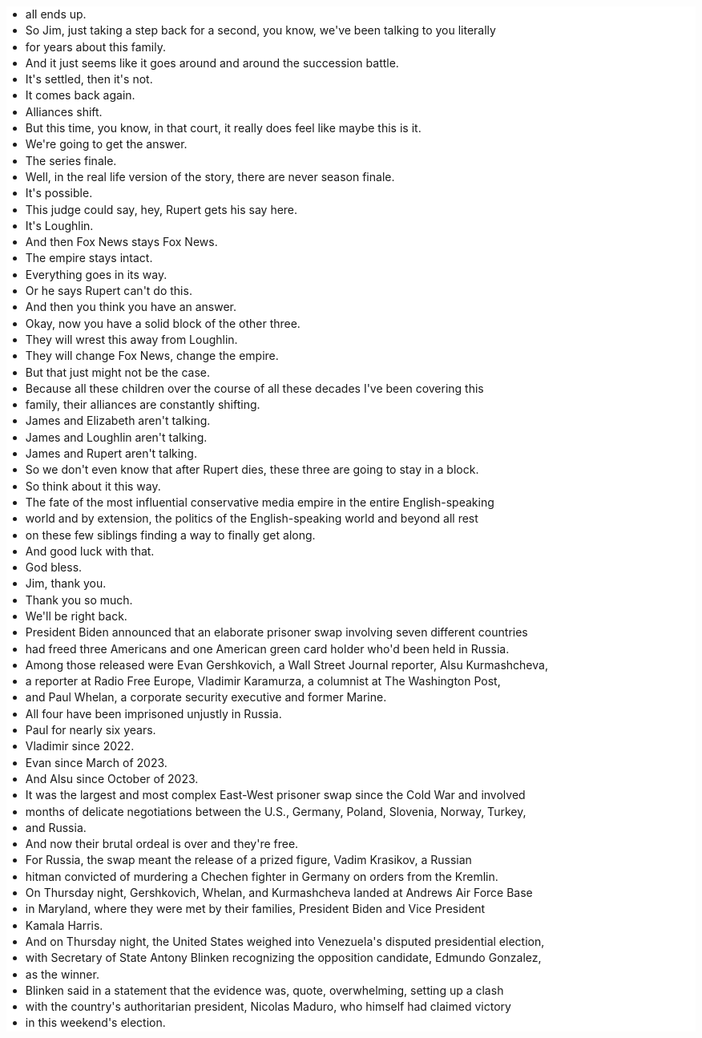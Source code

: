 *  all ends up.
*  So Jim, just taking a step back for a second, you know, we've been talking to you literally
*  for years about this family.
*  And it just seems like it goes around and around the succession battle.
*  It's settled, then it's not.
*  It comes back again.
*  Alliances shift.
*  But this time, you know, in that court, it really does feel like maybe this is it.
*  We're going to get the answer.
*  The series finale.
*  Well, in the real life version of the story, there are never season finale.
*  It's possible.
*  This judge could say, hey, Rupert gets his say here.
*  It's Loughlin.
*  And then Fox News stays Fox News.
*  The empire stays intact.
*  Everything goes in its way.
*  Or he says Rupert can't do this.
*  And then you think you have an answer.
*  Okay, now you have a solid block of the other three.
*  They will wrest this away from Loughlin.
*  They will change Fox News, change the empire.
*  But that just might not be the case.
*  Because all these children over the course of all these decades I've been covering this
*  family, their alliances are constantly shifting.
*  James and Elizabeth aren't talking.
*  James and Loughlin aren't talking.
*  James and Rupert aren't talking.
*  So we don't even know that after Rupert dies, these three are going to stay in a block.
*  So think about it this way.
*  The fate of the most influential conservative media empire in the entire English-speaking
*  world and by extension, the politics of the English-speaking world and beyond all rest
*  on these few siblings finding a way to finally get along.
*  And good luck with that.
*  God bless.
*  Jim, thank you.
*  Thank you so much.
*  We'll be right back.
*  President Biden announced that an elaborate prisoner swap involving seven different countries
*  had freed three Americans and one American green card holder who'd been held in Russia.
*  Among those released were Evan Gershkovich, a Wall Street Journal reporter, Alsu Kurmashcheva,
*  a reporter at Radio Free Europe, Vladimir Karamurza, a columnist at The Washington Post,
*  and Paul Whelan, a corporate security executive and former Marine.
*  All four have been imprisoned unjustly in Russia.
*  Paul for nearly six years.
*  Vladimir since 2022.
*  Evan since March of 2023.
*  And Alsu since October of 2023.
*  It was the largest and most complex East-West prisoner swap since the Cold War and involved
*  months of delicate negotiations between the U.S., Germany, Poland, Slovenia, Norway, Turkey,
*  and Russia.
*  And now their brutal ordeal is over and they're free.
*  For Russia, the swap meant the release of a prized figure, Vadim Krasikov, a Russian
*  hitman convicted of murdering a Chechen fighter in Germany on orders from the Kremlin.
*  On Thursday night, Gershkovich, Whelan, and Kurmashcheva landed at Andrews Air Force Base
*  in Maryland, where they were met by their families, President Biden and Vice President
*  Kamala Harris.
*  And on Thursday night, the United States weighed into Venezuela's disputed presidential election,
*  with Secretary of State Antony Blinken recognizing the opposition candidate, Edmundo Gonzalez,
*  as the winner.
*  Blinken said in a statement that the evidence was, quote, overwhelming, setting up a clash
*  with the country's authoritarian president, Nicolas Maduro, who himself had claimed victory
*  in this weekend's election.